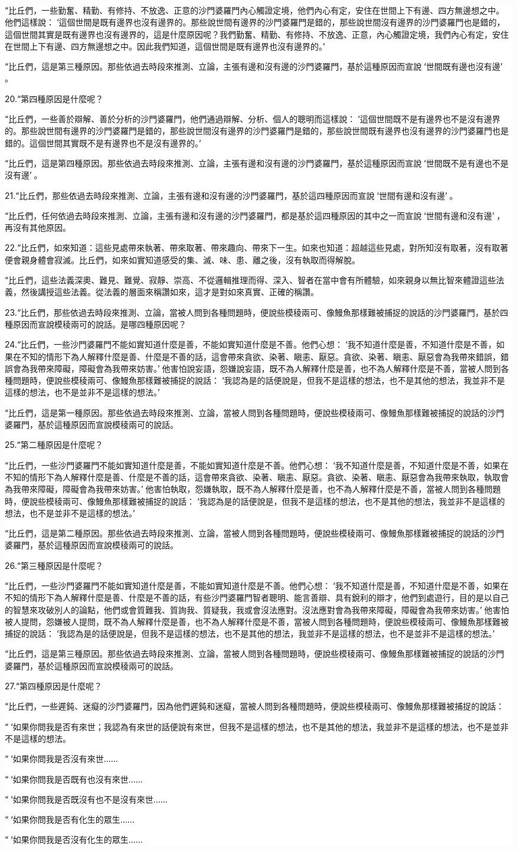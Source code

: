 “比丘們，一些勤奮、精勤、有修持、不放逸、正意的沙門婆羅門內心觸證定境，他們內心有定，安住在世間上下有邊、四方無邊想之中。他們這樣說： ‘這個世間是既有邊界也沒有邊界的。那些說世間有邊界的沙門婆羅門是錯的，那些說世間沒有邊界的沙門婆羅門也是錯的，這個世間其實是既有邊界也沒有邊界的，這是什麼原因呢？我們勤奮、精勤、有修持、不放逸、正意，內心觸證定境，我們內心有定，安住在世間上下有邊、四方無邊想之中。因此我們知道，這個世間是既有邊界也沒有邊界的。’ 

“比丘們，這是第三種原因。那些依過去時段來推測、立論，主張有邊和沒有邊的沙門婆羅門，基於這種原因而宣說 ‘世間既有邊也沒有邊’ 。

20.“第四種原因是什麼呢？

“比丘們，一些善於辯解、善於分析的沙門婆羅門，他們通過辯解、分析、個人的聰明而這樣說： ‘這個世間既不是有邊界也不是沒有邊界的。那些說世間有邊界的沙門婆羅門是錯的，那些說世間沒有邊界的沙門婆羅門是錯的，那些說世間既有邊界也沒有邊界的沙門婆羅門也是錯的。這個世間其實既不是有邊界也不是沒有邊界的。’

“比丘們，這是第四種原因。那些依過去時段來推測、立論，主張有邊和沒有邊的沙門婆羅門，基於這種原因而宣說 ‘世間既不是有邊也不是沒有邊’ 。

21.“比丘們，那些依過去時段來推測、立論，主張有邊和沒有邊的沙門婆羅門，基於這四種原因而宣說 ‘世間有邊和沒有邊’ 。

“比丘們，任何依過去時段來推測、立論，主張有邊和沒有邊的沙門婆羅門，都是基於這四種原因的其中之一而宣說 ‘世間有邊和沒有邊’ ，再沒有其他原因。

22.“比丘們，如來知道：這些見處帶來執著、帶來取著、帶來趣向、帶來下一生。如來也知道：超越這些見處，對所知沒有取著，沒有取著便會親身體會寂滅。比丘們，如來如實知道感受的集、滅、味、患、離之後，沒有執取而得解脫。

“比丘們，這些法義深奧、難見、難覺、寂靜、崇高、不從邏輯推理而得、深入、智者在當中會有所體驗，如來親身以無比智來體證這些法義，然後講授這些法義。從法義的層面來稱讚如來，這才是對如來真實、正確的稱讚。

23.“比丘們，那些依過去時段來推測、立論，當被人問到各種問題時，便說些模稜兩可、像鰻魚那樣難被捕捉的說話的沙門婆羅門，基於四種原因而宣說模稜兩可的說話。是哪四種原因呢？

24.“比丘們，一些沙門婆羅門不能如實知道什麼是善，不能如實知道什麼是不善。他們心想： ‘我不知道什麼是善，不知道什麼是不善，如果在不知的情形下為人解釋什麼是善、什麼是不善的話，這會帶來貪欲、染著、瞋恚、厭惡。貪欲、染著、瞋恚、厭惡會為我帶來錯誤，錯誤會為我帶來障礙，障礙會為我帶來妨害。’ 他害怕說妄語，怨嫌說妄語，既不為人解釋什麼是善，也不為人解釋什麼是不善，當被人問到各種問題時，便說些模稜兩可、像鰻魚那樣難被捕捉的說話： ‘我認為是的話便說是，但我不是這樣的想法，也不是其他的想法，我並非不是這樣的想法，也不是並非不是這樣的想法。’

“比丘們，這是第一種原因。那些依過去時段來推測、立論，當被人問到各種問題時，便說些模稜兩可、像鰻魚那樣難被捕捉的說話的沙門婆羅門，基於這種原因而宣說模稜兩可的說話。

25.“第二種原因是什麼呢？

“比丘們，一些沙門婆羅門不能如實知道什麼是善，不能如實知道什麼是不善。他們心想： ‘我不知道什麼是善，不知道什麼是不善，如果在不知的情形下為人解釋什麼是善、什麼是不善的話，這會帶來貪欲、染著、瞋恚、厭惡。貪欲、染著、瞋恚、厭惡會為我帶來執取，執取會為我帶來障礙，障礙會為我帶來妨害。’ 他害怕執取，怨嫌執取，既不為人解釋什麼是善，也不為人解釋什麼是不善，當被人問到各種問題時，便說些模稜兩可、像鰻魚那樣難被捕捉的說話： ‘我認為是的話便說是，但我不是這樣的想法，也不是其他的想法，我並非不是這樣的想法，也不是並非不是這樣的想法。’

“比丘們，這是第二種原因。那些依過去時段來推測、立論，當被人問到各種問題時，便說些模稜兩可、像鰻魚那樣難被捕捉的說話的沙門婆羅門，基於這種原因而宣說模稜兩可的說話。

26.“第三種原因是什麼呢？

“比丘們，一些沙門婆羅門不能如實知道什麼是善，不能如實知道什麼是不善。他們心想： ‘我不知道什麼是善，不知道什麼是不善，如果在不知的情形下為人解釋什麼是善、什麼是不善的話，有些沙門婆羅門智者聰明、能言善辯、具有銳利的辯才，他們到處遊行，目的是以自己的智慧來攻破別人的論點，他們或會質難我、質詢我、質疑我，我或會沒法應對。沒法應對會為我帶來障礙，障礙會為我帶來妨害。’ 他害怕被人提問，怨嫌被人提問，既不為人解釋什麼是善，也不為人解釋什麼是不善，當被人問到各種問題時，便說些模稜兩可、像鰻魚那樣難被捕捉的說話： ‘我認為是的話便說是，但我不是這樣的想法，也不是其他的想法，我並非不是這樣的想法，也不是並非不是這樣的想法。’

“比丘們，這是第三種原因。那些依過去時段來推測、立論，當被人問到各種問題時，便說些模稜兩可、像鰻魚那樣難被捕捉的說話的沙門婆羅門，基於這種原因而宣說模稜兩可的說話。

27.“第四種原因是什麼呢？

“比丘們，一些遲鈍、迷癡的沙門婆羅門，因為他們遲鈍和迷癡，當被人問到各種問題時，便說些模稜兩可、像鰻魚那樣難被捕捉的說話：

“ ‘如果你問我是否有來世；我認為有來世的話便說有來世，但我不是這樣的想法，也不是其他的想法，我並非不是這樣的想法，也不是並非不是這樣的想法。

“ ‘如果你問我是否沒有來世……

“ ‘如果你問我是否既有也沒有來世……

“ ‘如果你問我是否既沒有也不是沒有來世……

“ ‘如果你問我是否有化生的眾生……

“ ‘如果你問我是否沒有化生的眾生……
